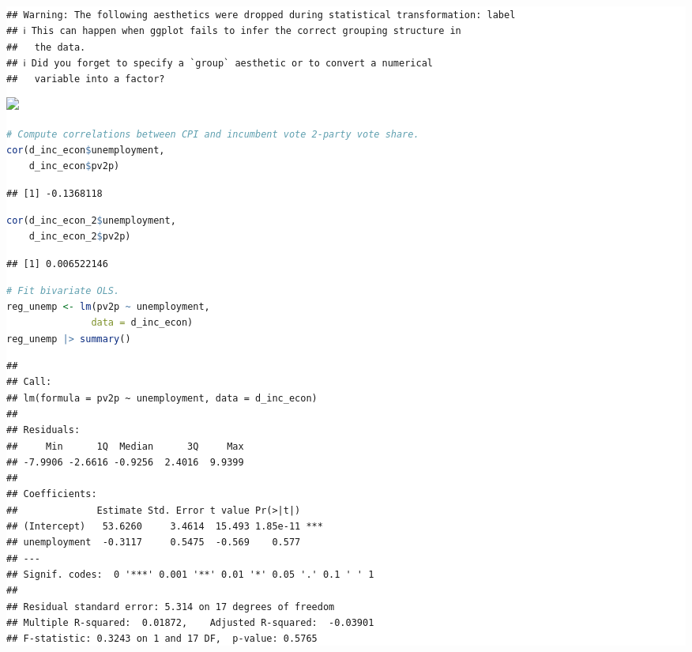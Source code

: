 ```
## Warning: The following aesthetics were dropped during statistical transformation: label
## ℹ This can happen when ggplot fails to infer the correct grouping structure in
##   the data.
## ℹ Did you forget to specify a `group` aesthetic or to convert a numerical
##   variable into a factor?
```

<img src="{{< blogdown/postref >}}index_files/figure-html/unnamed-chunk-6-2.png" width="672" />

```r
# Compute correlations between CPI and incumbent vote 2-party vote share.
cor(d_inc_econ$unemployment, 
    d_inc_econ$pv2p)
```

```
## [1] -0.1368118
```

```r
cor(d_inc_econ_2$unemployment, 
    d_inc_econ_2$pv2p)
```

```
## [1] 0.006522146
```

```r
# Fit bivariate OLS. 
reg_unemp <- lm(pv2p ~ unemployment, 
               data = d_inc_econ)
reg_unemp |> summary()
```

```
## 
## Call:
## lm(formula = pv2p ~ unemployment, data = d_inc_econ)
## 
## Residuals:
##     Min      1Q  Median      3Q     Max 
## -7.9906 -2.6616 -0.9256  2.4016  9.9399 
## 
## Coefficients:
##              Estimate Std. Error t value Pr(>|t|)    
## (Intercept)   53.6260     3.4614  15.493 1.85e-11 ***
## unemployment  -0.3117     0.5475  -0.569    0.577    
## ---
## Signif. codes:  0 '***' 0.001 '**' 0.01 '*' 0.05 '.' 0.1 ' ' 1
## 
## Residual standard error: 5.314 on 17 degrees of freedom
## Multiple R-squared:  0.01872,	Adjusted R-squared:  -0.03901 
## F-statistic: 0.3243 on 1 and 17 DF,  p-value: 0.5765
```
